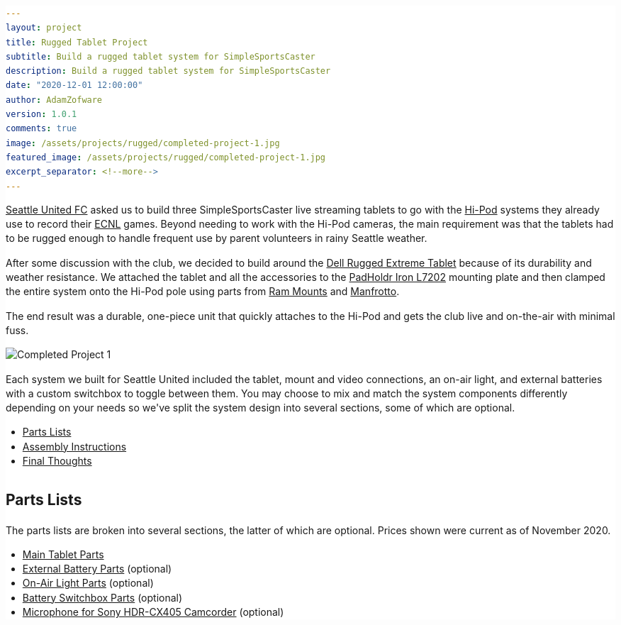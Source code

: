 ```yaml
---
layout: project
title: Rugged Tablet Project
subtitle: Build a rugged tablet system for SimpleSportsCaster
description: Build a rugged tablet system for SimpleSportsCaster
date: "2020-12-01 12:00:00"
author: AdamZofware
version: 1.0.1
comments: true
image: /assets/projects/rugged/completed-project-1.jpg
featured_image: /assets/projects/rugged/completed-project-1.jpg
excerpt_separator: <!--more-->
---
```


[Seattle United FC](https://www.seattleunited.com) asked us to build three SimpleSportsCaster live streaming tablets to go with the [Hi-Pod](https://www.hipod.com) systems they already use to record their [ECNL](https://www.theecnl.com/) games. Beyond needing to work with the Hi-Pod cameras, the main requirement was that the tablets had to be rugged enough to handle frequent use by parent volunteers in rainy Seattle weather.

After some discussion with the club, we decided to build around the [Dell Rugged Extreme Tablet](https://www.dell.com/en-us/work/shop/laptops/12-7220-rugged-extreme/spd/latitude-12-7220-tablet) because of its durability and weather resistance. We attached the tablet and all the accessories to the [PadHoldr Iron L7202](https://padholder.com/products/rugged-12-mount) mounting plate and then clamped the entire system onto the Hi-Pod pole using parts from [Ram Mounts](https://www.rammount.com) and [Manfrotto](https://www.manfrotto.com).

The end result was a durable, one-piece unit that quickly attaches to the Hi-Pod and gets the club live and on-the-air with minimal fuss.

![Completed Project 1](/assets/projects/rugged/completed-project-1.jpg)



Each system we built for Seattle United included the tablet, mount and video connections, an on-air light, and external batteries with a custom switchbox to toggle between them. You may choose to mix and match the system components differently depending on your needs so we've split the system design into several sections, some of which are optional.



* [Parts Lists](#parts-lists)
* [Assembly Instructions](#assembly-instructions)
* [Final Thoughts](#final-thoughts)

## Parts Lists

The parts lists are broken into several sections, the latter of which are optional. Prices shown were current as of November 2020.

* [Main Tablet Parts](#main-tablet-parts)
* [External Battery Parts](#external-battery-parts) (optional)
* [On-Air Light Parts](#on-air-light-parts) (optional)
* [Battery Switchbox Parts](#battery-switchbox-parts) (optional)
* [Microphone for Sony HDR-CX405 Camcorder](#microphone-for-sony-hdr-cx405-camcorder) (optional)
